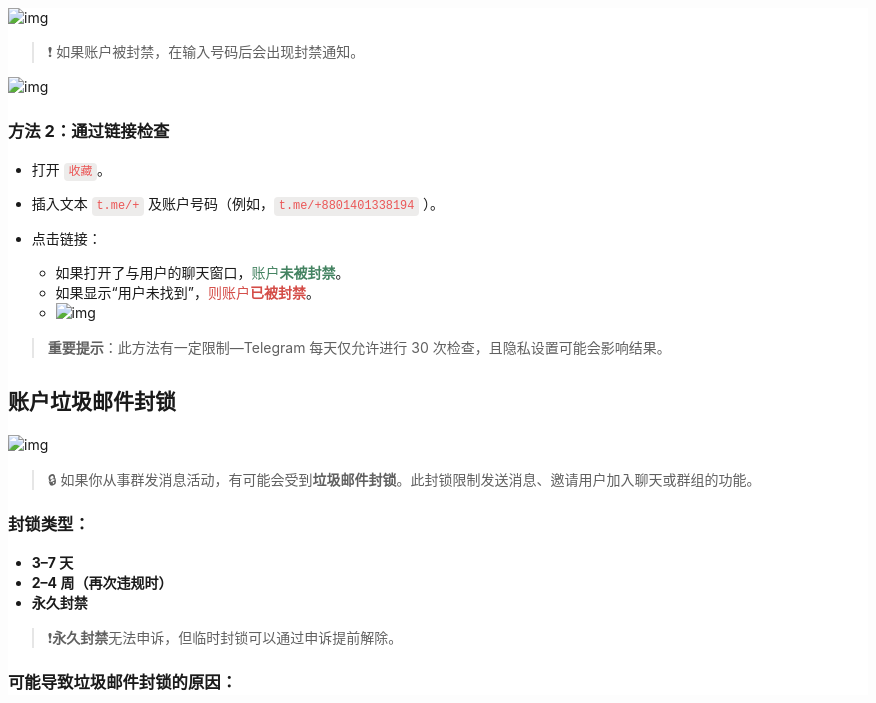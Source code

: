 ![img](https://picgo-any.oss-cn-shanghai.aliyuncs.com/img/202502220433434.gif)

> ❗ 如果账户被封禁，在输入号码后会出现封禁通知。

![img](https://picgo-any.oss-cn-shanghai.aliyuncs.com/img/202502220435179.png)

### 方法 2：通过链接检查

- 打开 <span style="font-family:&quot;SFMono-Regular&quot;, Menlo, Consolas, &quot;PT Mono&quot;, &quot;Liberation Mono&quot;, Courier, monospace;line-height:normal;background:rgba(135,131,120,.15);color:#EB5757;border-radius:4px;font-size:85%;padding:0.2em 0.4em" data-token-index="1" spellcheck="false" class="notion-enable-hover">收藏</span>。
- 插入文本 <span style="font-family:&quot;SFMono-Regular&quot;, Menlo, Consolas, &quot;PT Mono&quot;, &quot;Liberation Mono&quot;, Courier, monospace;line-height:normal;background:rgba(135,131,120,.15);color:#EB5757;border-radius:4px;font-size:85%;padding:0.2em 0.4em" data-token-index="1" spellcheck="false" class="notion-enable-hover">t.me/+</span>  及账户号码（例如，<span style="font-family:&quot;SFMono-Regular&quot;, Menlo, Consolas, &quot;PT Mono&quot;, &quot;Liberation Mono&quot;, Courier, monospace;line-height:normal;background:rgba(135,131,120,.15);color:#EB5757;border-radius:4px;font-size:85%;padding:0.2em 0.4em" data-token-index="3" spellcheck="false" class="notion-enable-hover">t.me/+8801401338194</span> ）。
- 点击链接：

  - 如果打开了与用户的聊天窗口，<span style="color:rgba(68, 131, 97, 1);fill:rgba(68, 131, 97, 1);isolation:auto" data-token-index="1" class="notion-enable-hover">账户</span><span style="font-weight:600;color:rgba(68, 131, 97, 1);fill:rgba(68, 131, 97, 1);isolation:auto" data-token-index="2" class="notion-enable-hover">未被封禁</span>。
  - 如果显示“用户未找到”，<span style="color:rgba(212, 76, 71, 1);fill:rgba(212, 76, 71, 1);isolation:auto" data-token-index="1" class="notion-enable-hover">则账户</span><span style="font-weight:600;color:rgba(212, 76, 71, 1);fill:rgba(212, 76, 71, 1);isolation:auto" data-token-index="2" class="notion-enable-hover">已被封禁</span>。
  - ![img](https://picgo-any.oss-cn-shanghai.aliyuncs.com/img/202502220439226.png)

  

>  <span style="font-weight:600" data-token-index="0" class="notion-enable-hover">重要提示</span>：此方法有一定限制—Telegram 每天仅允许进行 30 次检查，且隐私设置可能会影响结果。

## 账户垃圾邮件封锁

![img](https://picgo-any.oss-cn-shanghai.aliyuncs.com/img/202502220440157.png)

> 🔒 如果你从事群发消息活动，有可能会受到**垃圾邮件封锁**。此封锁限制发送消息、邀请用户加入聊天或群组的功能。

### 封锁类型：

- **3–7 天**
- **2–4 周（再次违规时）**
- **永久封禁**

> ❗**永久封禁**无法申诉，但临时封锁可以通过申诉提前解除。

### 可能导致垃圾邮件封锁的原因：
